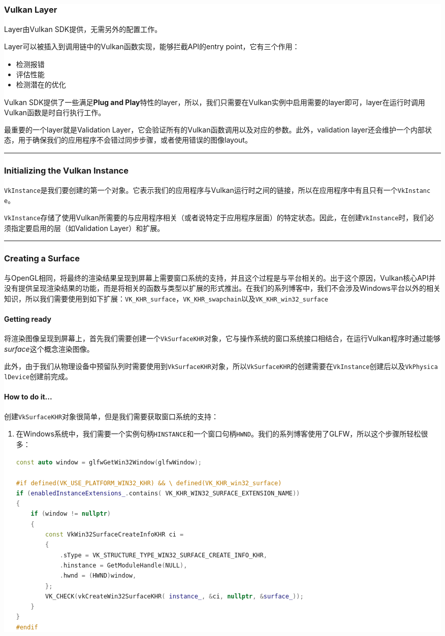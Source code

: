 
### Vulkan Layer

Layer由Vulkan SDK提供，无需另外的配置工作。

Layer可以被插入到调用链中的Vulkan函数实现，能够拦截API的entry point，它有三个作用：

- 检测报错
- 评估性能
- 检测潜在的优化

Vulkan SDK提供了一些满足**Plug and Play**特性的layer，所以，我们只需要在Vulkan实例中启用需要的layer即可，layer在运行时调用Vulkan函数是时自行执行工作。

最重要的一个layer就是Validation Layer，它会验证所有的Vulkan函数调用以及对应的参数。此外，validation layer还会维护一个内部状态，用于确保我们的应用程序不会错过同步步骤，或者使用错误的图像layout。

---

### Initializing the Vulkan Instance

`VkInstance`是我们要创建的第一个对象。它表示我们的应用程序与Vulkan运行时之间的链接，所以在应用程序中有且只有一个`VkInstance`。

`VkInstance`存储了使用Vulkan所需要的与应用程序相关（或者说特定于应用程序层面）的特定状态。因此，在创建`VkInstance`时，我们必须指定要启用的层（如Validation Layer）和扩展。

---

### Creating a Surface

与OpenGL相同，将最终的渲染结果呈现到屏幕上需要窗口系统的支持，并且这个过程是与平台相关的。出于这个原因，Vulkan核心API并没有提供呈现渲染结果的功能，而是将相关的函数与类型以扩展的形式推出。在我们的系列博客中，我们不会涉及Windows平台以外的相关知识，所以我们需要使用到如下扩展：`VK_KHR_surface`，`VK_KHR_swapchain`以及`VK_KHR_win32_surface`

#### Getting ready

将渲染图像呈现到屏幕上，首先我们需要创建一个`VkSurfaceKHR`对象，它与操作系统的窗口系统接口相结合，在运行Vulkan程序时通过能够*surface*这个概念渲染图像。

此外，由于我们从物理设备中预留队列时需要使用到`VkSurfaceKHR`对象，所以`VkSurfaceKHR`的创建需要在`VkInstance`创建后以及`VkPhysicalDevice`创建前完成。

#### How to do it...

创建`VkSurfaceKHR`对象很简单，但是我们需要获取窗口系统的支持：

1. 在Windows系统中，我们需要一个实例句柄`HINSTANCE`和一个窗口句柄`HWND`。我们的系列博客使用了GLFW，所以这个步骤所轻松很多：

   ```c++
   const auto window = glfwGetWin32Window(glfwWindow);
   
   #if defined(VK_USE_PLATFORM_WIN32_KHR) && \ defined(VK_KHR_win32_surface)
   if (enabledInstanceExtensions_.contains( VK_KHR_WIN32_SURFACE_EXTENSION_NAME)) 
   {
       if (window != nullptr) 
       {
           const VkWin32SurfaceCreateInfoKHR ci = 
           {
               .sType = VK_STRUCTURE_TYPE_WIN32_SURFACE_CREATE_INFO_KHR,
               .hinstance = GetModuleHandle(NULL),
               .hwnd = (HWND)window,
           };
           VK_CHECK(vkCreateWin32SurfaceKHR( instance_, &ci, nullptr, &surface_));
       }
   }
   #endif
   ```
